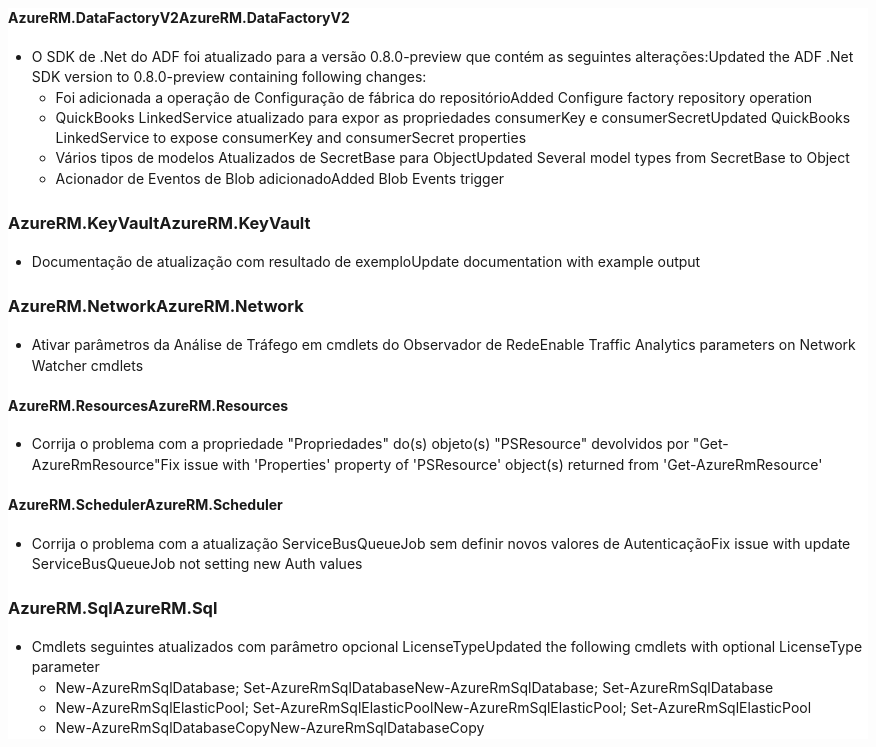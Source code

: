 #### <a name="azurermdatafactoryv2"></a><span data-ttu-id="4a9fb-112">AzureRM.DataFactoryV2</span><span class="sxs-lookup"><span data-stu-id="4a9fb-112">AzureRM.DataFactoryV2</span></span>
* <span data-ttu-id="4a9fb-113">O SDK de .Net do ADF foi atualizado para a versão 0.8.0-preview que contém as seguintes alterações:</span><span class="sxs-lookup"><span data-stu-id="4a9fb-113">Updated the ADF .Net SDK version to 0.8.0-preview containing following changes:</span></span>
    - <span data-ttu-id="4a9fb-114">Foi adicionada a operação de Configuração de fábrica do repositório</span><span class="sxs-lookup"><span data-stu-id="4a9fb-114">Added Configure factory repository operation</span></span>
    - <span data-ttu-id="4a9fb-115">QuickBooks LinkedService atualizado para expor as propriedades consumerKey e consumerSecret</span><span class="sxs-lookup"><span data-stu-id="4a9fb-115">Updated QuickBooks LinkedService to expose consumerKey and consumerSecret properties</span></span>
    - <span data-ttu-id="4a9fb-116">Vários tipos de modelos Atualizados de SecretBase para Object</span><span class="sxs-lookup"><span data-stu-id="4a9fb-116">Updated Several model types from SecretBase to Object</span></span>
    - <span data-ttu-id="4a9fb-117">Acionador de Eventos de Blob adicionado</span><span class="sxs-lookup"><span data-stu-id="4a9fb-117">Added Blob Events trigger</span></span>

### <a name="azurermkeyvault"></a><span data-ttu-id="4a9fb-118">AzureRM.KeyVault</span><span class="sxs-lookup"><span data-stu-id="4a9fb-118">AzureRM.KeyVault</span></span>
* <span data-ttu-id="4a9fb-119">Documentação de atualização com resultado de exemplo</span><span class="sxs-lookup"><span data-stu-id="4a9fb-119">Update documentation with example output</span></span>

### <a name="azurermnetwork"></a><span data-ttu-id="4a9fb-120">AzureRM.Network</span><span class="sxs-lookup"><span data-stu-id="4a9fb-120">AzureRM.Network</span></span>
* <span data-ttu-id="4a9fb-121">Ativar parâmetros da Análise de Tráfego em cmdlets do Observador de Rede</span><span class="sxs-lookup"><span data-stu-id="4a9fb-121">Enable Traffic Analytics parameters on Network Watcher cmdlets</span></span>

#### <a name="azurermresources"></a><span data-ttu-id="4a9fb-122">AzureRM.Resources</span><span class="sxs-lookup"><span data-stu-id="4a9fb-122">AzureRM.Resources</span></span>
* <span data-ttu-id="4a9fb-123">Corrija o problema com a propriedade "Propriedades" do(s) objeto(s) "PSResource" devolvidos por "Get-AzureRmResource"</span><span class="sxs-lookup"><span data-stu-id="4a9fb-123">Fix issue with 'Properties' property of 'PSResource' object(s) returned from 'Get-AzureRmResource'</span></span>

#### <a name="azurermscheduler"></a><span data-ttu-id="4a9fb-124">AzureRM.Scheduler</span><span class="sxs-lookup"><span data-stu-id="4a9fb-124">AzureRM.Scheduler</span></span>
* <span data-ttu-id="4a9fb-125">Corrija o problema com a atualização ServiceBusQueueJob sem definir novos valores de Autenticação</span><span class="sxs-lookup"><span data-stu-id="4a9fb-125">Fix issue with update ServiceBusQueueJob not setting new Auth values</span></span>

### <a name="azurermsql"></a><span data-ttu-id="4a9fb-126">AzureRM.Sql</span><span class="sxs-lookup"><span data-stu-id="4a9fb-126">AzureRM.Sql</span></span>
* <span data-ttu-id="4a9fb-127">Cmdlets seguintes atualizados com parâmetro opcional LicenseType</span><span class="sxs-lookup"><span data-stu-id="4a9fb-127">Updated the following cmdlets with optional LicenseType parameter</span></span>
    - <span data-ttu-id="4a9fb-128">New-AzureRmSqlDatabase; Set-AzureRmSqlDatabase</span><span class="sxs-lookup"><span data-stu-id="4a9fb-128">New-AzureRmSqlDatabase; Set-AzureRmSqlDatabase</span></span>
    - <span data-ttu-id="4a9fb-129">New-AzureRmSqlElasticPool; Set-AzureRmSqlElasticPool</span><span class="sxs-lookup"><span data-stu-id="4a9fb-129">New-AzureRmSqlElasticPool; Set-AzureRmSqlElasticPool</span></span>
    - <span data-ttu-id="4a9fb-130">New-AzureRmSqlDatabaseCopy</span><span class="sxs-lookup"><span data-stu-id="4a9fb-130">New-AzureRmSqlDatabaseCopy</span></span>